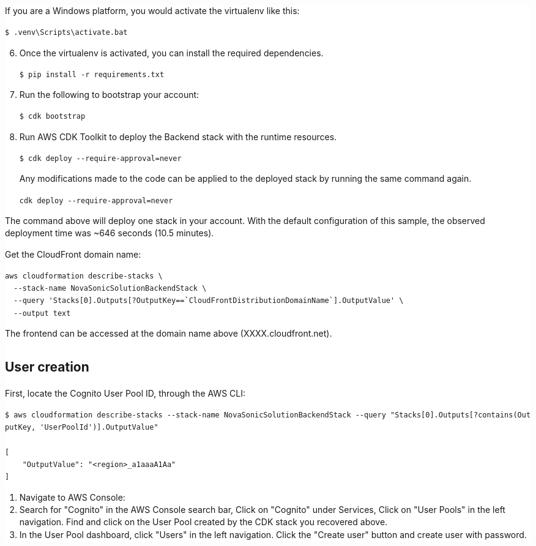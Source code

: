    If you are a Windows platform, you would activate the virtualenv like this:

   ```shell
   $ .venv\Scripts\activate.bat
   ```

6. Once the virtualenv is activated, you can install the required dependencies.

   ```shell
   $ pip install -r requirements.txt
   ```

7. Run the following to bootstrap your account:

   ```shell
   $ cdk bootstrap
   ```

8. Run AWS CDK Toolkit to deploy the Backend stack with the runtime resources.

   ```shell
   $ cdk deploy --require-approval=never
   ```

   Any modifications made to the code can be applied to the deployed stack by running the same command again.

   ```shell
   cdk deploy --require-approval=never
   ```

The command above will deploy one stack in your account. With the default configuration of this sample, the observed deployment time was ~646 seconds (10.5 minutes).

Get the CloudFront domain name:

```shell
aws cloudformation describe-stacks \
  --stack-name NovaSonicSolutionBackendStack \
  --query 'Stacks[0].Outputs[?OutputKey==`CloudFrontDistributionDomainName`].OutputValue' \
  --output text
```

The frontend can be accessed at the domain name above (XXXX.cloudfront.net).

## User creation

First, locate the Cognito User Pool ID, through the AWS CLI:

```shell
$ aws cloudformation describe-stacks --stack-name NovaSonicSolutionBackendStack --query "Stacks[0].Outputs[?contains(OutputKey, 'UserPoolId')].OutputValue"

[
    "OutputValue": "<region>_a1aaaA1Aa"
]
```

1. Navigate to AWS Console:
2. Search for "Cognito" in the AWS Console search bar, Click on "Cognito" under Services, Click on "User Pools" in the left navigation.
   Find and click on the User Pool created by the CDK stack you recovered above.
3. In the User Pool dashboard, click "Users" in the left navigation. Click the "Create user" button and create user with password.
